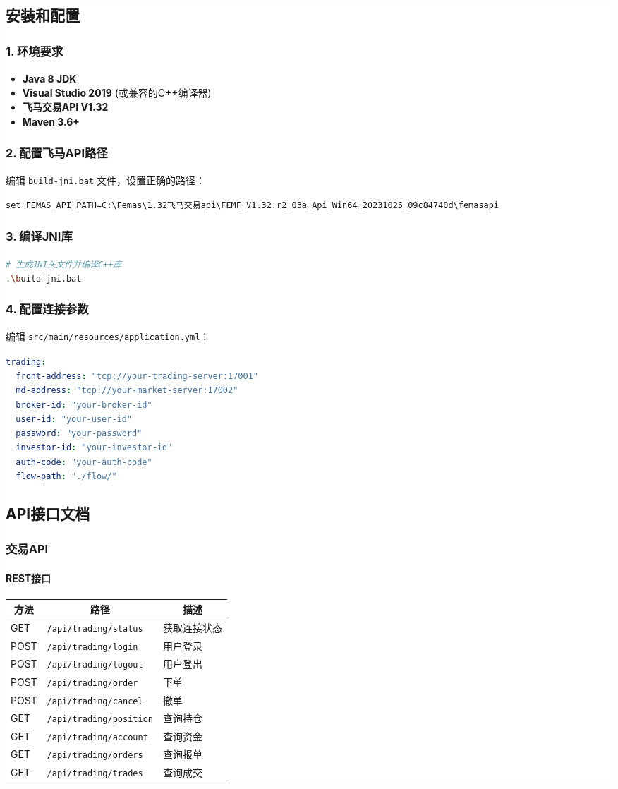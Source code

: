 
## 安装和配置

### 1. 环境要求

- **Java 8 JDK**
- **Visual Studio 2019** (或兼容的C++编译器)
- **飞马交易API V1.32** 
- **Maven 3.6+**

### 2. 配置飞马API路径

编辑 `build-jni.bat` 文件，设置正确的路径：

```batch
set FEMAS_API_PATH=C:\Femas\1.32飞马交易api\FEMF_V1.32.r2_03a_Api_Win64_20231025_09c84740d\femasapi
```

### 3. 编译JNI库

```bash
# 生成JNI头文件并编译C++库
.\build-jni.bat
```

### 4. 配置连接参数

编辑 `src/main/resources/application.yml`：

```yaml
trading:
  front-address: "tcp://your-trading-server:17001"
  md-address: "tcp://your-market-server:17002"
  broker-id: "your-broker-id"
  user-id: "your-user-id"
  password: "your-password"
  investor-id: "your-investor-id"
  auth-code: "your-auth-code"
  flow-path: "./flow/"
```

## API接口文档

### 交易API

#### REST接口

| 方法 | 路径 | 描述 |
|------|------|------|
| GET | `/api/trading/status` | 获取连接状态 |
| POST | `/api/trading/login` | 用户登录 |
| POST | `/api/trading/logout` | 用户登出 |
| POST | `/api/trading/order` | 下单 |
| POST | `/api/trading/cancel` | 撤单 |
| GET | `/api/trading/position` | 查询持仓 |
| GET | `/api/trading/account` | 查询资金 |
| GET | `/api/trading/orders` | 查询报单 |
| GET | `/api/trading/trades` | 查询成交 |
